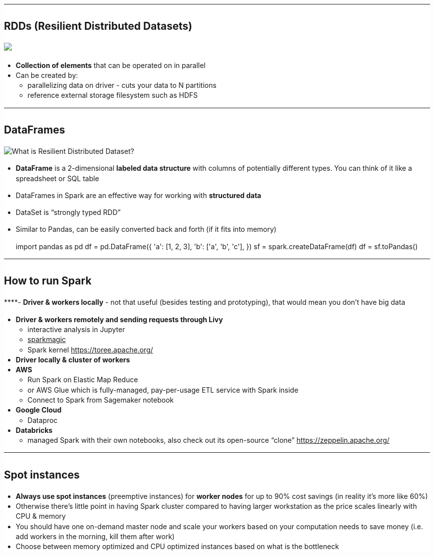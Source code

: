 
----------
## RDDs (Resilient Distributed Datasets)
![](https://paper-attachments.dropbox.com/s_86CFF5479D5C05A018B2538409D8E30C1596B9FEC4E9972D3F9F51C0771A30C2_1586857343549_image.png)

- **Collection of elements** that can be operated on in parallel
- Can be created by:
    - parallelizing data on driver - cuts your data to N partitions
    - reference external storage filesystem such as HDFS


----------
## DataFrames
![What is Resilient Distributed Dataset?](https://databricks.com/wp-content/uploads/2018/05/rdd-1024x595.png)

- **DataFrame** is a 2-dimensional **labeled data structure** with columns of potentially different types. You can think of it like a spreadsheet or SQL table
- DataFrames in Spark are an effective way for working with **structured data**
- DataSet is “strongly typed RDD”
- Similar to Pandas, can be easily converted back and forth (if it fits into memory)
    
    import pandas as pd
    df = pd.DataFrame({
      'a': [1, 2, 3],
      'b': ['a', 'b', 'c'],
    })
    sf = spark.createDataFrame(df)
    df = sf.toPandas()


----------
## How to run Spark
****- **Driver & workers locally**
    - not that useful (besides testing and prototyping), that would mean you don’t have big data
- **Driver & workers remotely and sending requests through Livy**
    - interactive analysis in Jupyter
    - [sparkmagic](https://github.com/jupyter-incubator/sparkmagic)
    - Spark kernel https://toree.apache.org/
- **Driver locally & cluster of workers**
- **AWS**
    - Run Spark on Elastic Map Reduce
    - or AWS Glue which is fully-managed, pay-per-usage ETL service with Spark inside
    - Connect to Spark from Sagemaker notebook
- **Google Cloud**
    - Dataproc
- **Databricks**
    - managed Spark with their own notebooks, also check out its open-source “clone” https://zeppelin.apache.org/
----------
## Spot instances
- **Always use spot instances** (preemptive instances) for **worker nodes** for up to 90% cost savings (in reality it’s more like 60%)
- Otherwise there’s little point in having Spark cluster compared to having larger workstation as the price scales linearly with CPU & memory
- You should have one on-demand master node and scale your workers based on your computation needs to save money (i.e. add workers in the morning, kill them after work)
- Choose between memory optimized and CPU optimized instances based on what is the bottleneck
